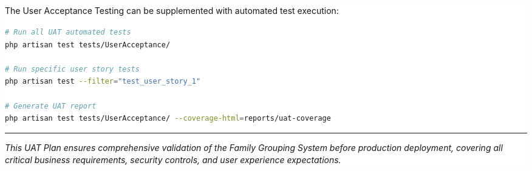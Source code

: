 The User Acceptance Testing can be supplemented with automated test execution:

```bash
# Run all UAT automated tests
php artisan test tests/UserAcceptance/

# Run specific user story tests
php artisan test --filter="test_user_story_1"

# Generate UAT report
php artisan test tests/UserAcceptance/ --coverage-html=reports/uat-coverage
```

---

*This UAT Plan ensures comprehensive validation of the Family Grouping System before production deployment, covering all critical business requirements, security controls, and user experience expectations.*